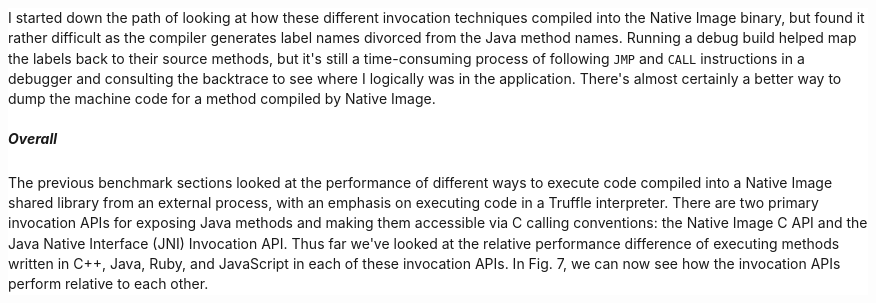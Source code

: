 I started down the path of looking at how these different invocation techniques compiled into the Native Image binary, but found it rather difficult as the compiler generates label names divorced from the Java method names.
Running a debug build helped map the labels back to their source methods, but it's still a time-consuming process of following `JMP` and `CALL` instructions in a debugger and consulting the backtrace to see where I logically was in the application.
There's almost certainly a better way to dump the machine code for a method compiled by Native Image.


##### Overall

The previous benchmark sections looked at the performance of different ways to execute code compiled into a Native Image shared library from an external process, with an emphasis on executing code in a Truffle interpreter.
There are two primary invocation APIs for exposing Java methods and making them accessible via C calling conventions: the Native Image C API and the Java Native Interface (JNI) Invocation API.
Thus far we've looked at the relative performance difference of executing methods written in C++, Java, Ruby, and JavaScript in each of these invocation APIs.
In Fig. 7, we can now see how the invocation APIs perform relative to each other.

<div id="figure_7_report" class="figure" style="width: 100%"></div>
<script>{
  const report_data = {
  "$schema": "https://vega.github.io/schema/vega-lite/v5.json",
  "description": "@CEntryPoint vs JNI",
  "data": {
    "values": [
      {
        "group": "Native Image C API",
        "simple_name": "Java",
        "variation": null,
        "name": "@CEntryPoint: Java",
        "value": 114.56076473060568,
        "rounded_value": 114.6,
        "time_unit": "ns",
        "error": 1.556988203857994,
        "rounded_error": 1.56
      },
      {
        "group": "Native Image C API",
        "simple_name": "Ruby",
        "variation": null,
        "name": "@CEntryPoint: Ruby",
        "value": 117.17125988361313,
        "rounded_value": 117.2,
        "time_unit": "ns",
        "error": 1.1523951658615907,
        "rounded_error": 1.15
      },
      {
        "group": "Native Image C API",
        "simple_name": "Polyglot (JS)",
        "variation": "Safe Parse Cache",
        "name": "@CEntryPoint: Polyglot (JS) - Safe Parse Cache",
        "value": 1613.384503270058,
        "rounded_value": 1613.4,
        "time_unit": "ns",
        "error": 135.00741551454834,
        "rounded_error": 135.01
      },
      {
        "group": "Native Image C API",
        "simple_name": "Polyglot (Ruby)",
        "variation": "Safe Parse Cache",